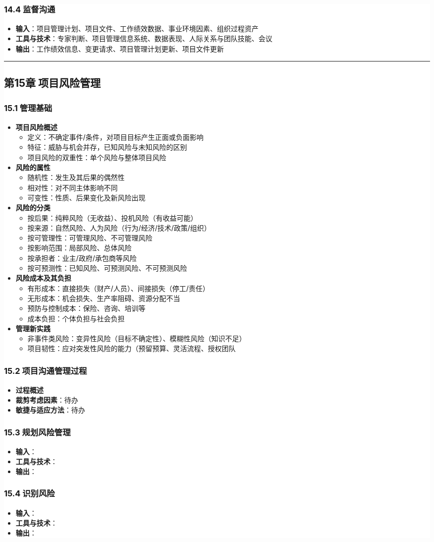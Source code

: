 ### 14.4 监督沟通

- **输入**：项目管理计划、项目文件、工作绩效数据、事业环境因素、组织过程资产
- **工具与技术**：专家判断、项目管理信息系统、数据表现、人际关系与团队技能、会议
- **输出**：工作绩效信息、变更请求、项目管理计划更新、项目文件更新

---

## 第15章 项目风险管理

### 15.1 管理基础

- **项目风险概述**
  - 定义：不确定事件/条件，对项目目标产生正面或负面影响
  - 特征：威胁与机会并存，已知风险与未知风险的区别
  - 项目风险的双重性：单个风险与整体项目风险
- **风险的属性**
  - 随机性：发生及其后果的偶然性
  - 相对性：对不同主体影响不同
  - 可变性：性质、后果变化及新风险出现
- **风险的分类**
  - 按后果：纯粹风险（无收益）、投机风险（有收益可能）
  - 按来源：自然风险、人为风险（行为/经济/技术/政策/组织）
  - 按可管理性：可管理风险、不可管理风险
  - 按影响范围：局部风险、总体风险
  - 按承担者：业主/政府/承包商等风险
  - 按可预测性：已知风险、可预测风险、不可预测风险
- **风险成本及其负担**
  - 有形成本：直接损失（财产/人员）、间接损失（停工/责任）
  - 无形成本：机会损失、生产率阻碍、资源分配不当
  - 预防与控制成本：保险、咨询、培训等
  - 成本负担：个体负担与社会负担
- **管理新实践**
  - 非事件类风险：变异性风险（目标不确定性）、模糊性风险（知识不足）
  - 项目韧性：应对突发性风险的能力（预留预算、灵活流程、授权团队

### 15.2 项目沟通管理过程

- **过程概述**
- **裁剪考虑因素**：待办
- **敏捷与适应方法**：待办

### 15.3 规划风险管理

- **输入**：
- **工具与技术**：
- **输出**：

### 15.4 识别风险

- **输入**：
- **工具与技术**：
- **输出**：
